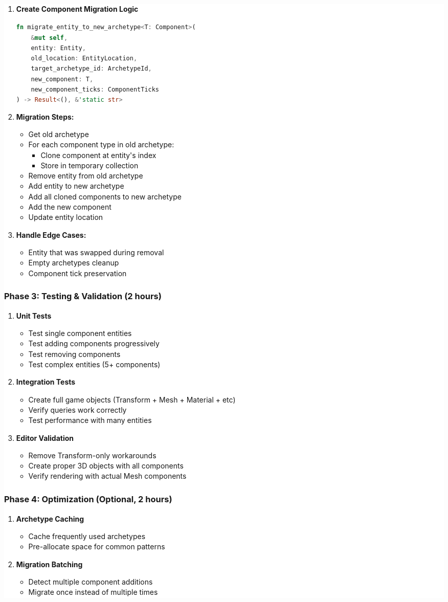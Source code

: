 1. **Create Component Migration Logic**
   ```rust
   fn migrate_entity_to_new_archetype<T: Component>(
       &mut self,
       entity: Entity,
       old_location: EntityLocation,
       target_archetype_id: ArchetypeId,
       new_component: T,
       new_component_ticks: ComponentTicks
   ) -> Result<(), &'static str>
   ```

2. **Migration Steps:**
   - Get old archetype
   - For each component type in old archetype:
     - Clone component at entity's index
     - Store in temporary collection
   - Remove entity from old archetype
   - Add entity to new archetype
   - Add all cloned components to new archetype
   - Add the new component
   - Update entity location

3. **Handle Edge Cases:**
   - Entity that was swapped during removal
   - Empty archetypes cleanup
   - Component tick preservation

### Phase 3: Testing & Validation (2 hours)

1. **Unit Tests**
   - Test single component entities
   - Test adding components progressively
   - Test removing components
   - Test complex entities (5+ components)

2. **Integration Tests**
   - Create full game objects (Transform + Mesh + Material + etc)
   - Verify queries work correctly
   - Test performance with many entities

3. **Editor Validation**
   - Remove Transform-only workarounds
   - Create proper 3D objects with all components
   - Verify rendering with actual Mesh components

### Phase 4: Optimization (Optional, 2 hours)

1. **Archetype Caching**
   - Cache frequently used archetypes
   - Pre-allocate space for common patterns

2. **Migration Batching**
   - Detect multiple component additions
   - Migrate once instead of multiple times
